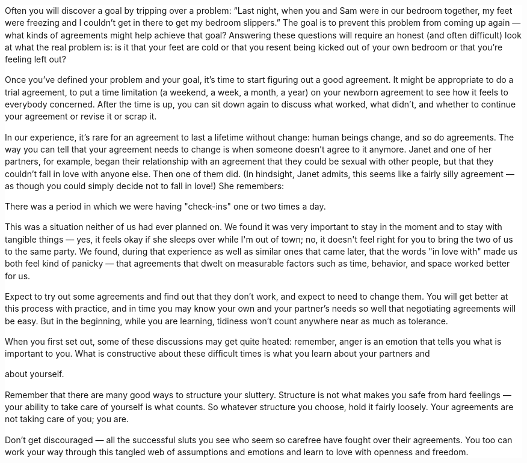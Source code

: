 
Often you will discover a goal by tripping over a problem: “Last night, when
you and Sam were in our bedroom together, my feet were freezing and I couldn’t
get in there to get my bedroom slippers.” The goal is to prevent this problem from
coming up again — what kinds of agreements might help achieve that goal?
Answering these questions will require an honest (and often difficult) look at what
the real problem is: is it that your feet are cold or that you resent being kicked out
of your own bedroom or that you’re feeling left out?

Once you’ve defined your problem and your goal, it’s time to start figuring out
a good agreement. It might be appropriate to do a trial agreement, to put a time
limitation (a weekend, a week, a month, a year) on your newborn agreement to see
how it feels to everybody concerned. After the time is up, you can sit down again
to discuss what worked, what didn’t, and whether to continue your agreement or
revise it or scrap it.

In our experience, it’s rare for an agreement to last a lifetime without change:
human beings change, and so do agreements. The way you can tell that your
agreement needs to change is when someone doesn’t agree to it anymore. Janet
and one of her partners, for example, began their relationship with an agreement
that they could be sexual with other people, but that they couldn’t fall in love with
anyone else. Then one of them did. (In hindsight, Janet admits, this seems like a
fairly silly agreement — as though you could simply decide not to fall in love!) She
remembers:

There was a period in which we were having "check-ins" one or two times a day.

This was a situation neither of us had ever planned on. We found it was very
important to stay in the moment and to stay with tangible things — yes, it feels
okay if she sleeps over while I'm out of town; no, it doesn't feel right for you to
bring the two of us to the same party. We found, during that experience as well
as similar ones that came later, that the words "in love with" made us both feel
kind of panicky — that agreements that dwelt on measurable factors such as
time, behavior, and space worked better for us.

Expect to try out some agreements and find out that they don’t work, and
expect to need to change them. You will get better at this process with practice, and
in time you may know your own and your partner’s needs so well that negotiating
agreements will be easy. But in the beginning, while you are learning, tidiness
won’t count anywhere near as much as tolerance.

When you first set out, some of these discussions may get quite heated:
remember, anger is an emotion that tells you what is important to you. What is
constructive about these difficult times is what you learn about your partners and



about yourself.

Remember that there are many good ways to structure your sluttery. Structure is
not what makes you safe from hard feelings — your ability to take care of yourself is
what counts. So whatever structure you choose, hold it fairly loosely. Your
agreements are not taking care of you; you are.

Don’t get discouraged — all the successful sluts you see who seem so carefree have
fought over their agreements. You too can work your way through this tangled web
of assumptions and emotions and learn to love with openness and freedom.
